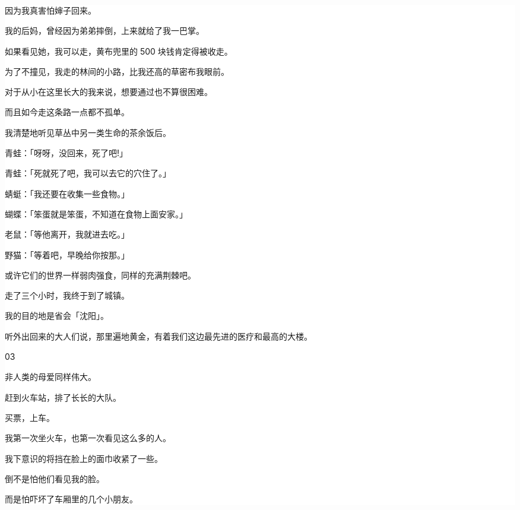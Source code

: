 因为我真害怕婶子回来。


我的后妈，曾经因为弟弟摔倒，上来就给了我一巴掌。


如果看见她，我可以走，黄布兜里的 500 块钱肯定得被收走。


为了不撞见，我走的林间的小路，比我还高的草密布我眼前。


对于从小在这里长大的我来说，想要通过也不算很困难。


而且如今走这条路一点都不孤单。


我清楚地听见草丛中另一类生命的茶余饭后。


青蛙：「呀呀，没回来，死了吧!」


青蛙：「死就死了吧，我可以去它的穴住了。」


蜻蜓：「我还要在收集一些食物。」


蝴蝶：「笨蛋就是笨蛋，不知道在食物上面安家。」


老鼠：「等他离开，我就进去吃。」


野猫：「等着吧，早晚给你按那。」


或许它们的世界一样弱肉强食，同样的充满荆棘吧。


走了三个小时，我终于到了城镇。


我的目的地是省会「沈阳」。


听外出回来的大人们说，那里遍地黄金，有着我们这边最先进的医疗和最高的大楼。


03


非人类的母爱同样伟大。


赶到火车站，排了长长的大队。


买票，上车。


我第一次坐火车，也第一次看见这么多的人。


我下意识的将挡在脸上的面巾收紧了一些。


倒不是怕他们看见我的脸。


而是怕吓坏了车厢里的几个小朋友。
